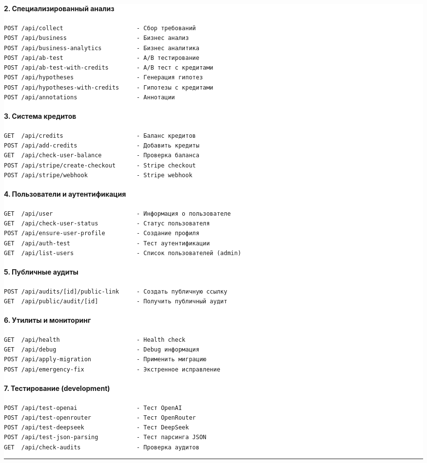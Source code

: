 #### 2. Специализированный анализ
```
POST /api/collect                     - Сбор требований
POST /api/business                    - Бизнес анализ
POST /api/business-analytics          - Бизнес аналитика
POST /api/ab-test                     - A/B тестирование
POST /api/ab-test-with-credits        - A/B тест с кредитами
POST /api/hypotheses                  - Генерация гипотез
POST /api/hypotheses-with-credits     - Гипотезы с кредитами
POST /api/annotations                 - Аннотации
```

#### 3. Система кредитов
```
GET  /api/credits                     - Баланс кредитов
POST /api/add-credits                 - Добавить кредиты
GET  /api/check-user-balance          - Проверка баланса
POST /api/stripe/create-checkout      - Stripe checkout
POST /api/stripe/webhook              - Stripe webhook
```

#### 4. Пользователи и аутентификация
```
GET  /api/user                        - Информация о пользователе
GET  /api/check-user-status           - Статус пользователя
POST /api/ensure-user-profile         - Создание профиля
GET  /api/auth-test                   - Тест аутентификации
GET  /api/list-users                  - Список пользователей (admin)
```

#### 5. Публичные аудиты
```
POST /api/audits/[id]/public-link     - Создать публичную ссылку
GET  /api/public/audit/[id]           - Получить публичный аудит
```

#### 6. Утилиты и мониторинг
```
GET  /api/health                      - Health check
GET  /api/debug                       - Debug информация
POST /api/apply-migration             - Применить миграцию
POST /api/emergency-fix               - Экстренное исправление
```

#### 7. Тестирование (development)
```
POST /api/test-openai                 - Тест OpenAI
POST /api/test-openrouter             - Тест OpenRouter
POST /api/test-deepseek               - Тест DeepSeek
POST /api/test-json-parsing           - Тест парсинга JSON
GET  /api/check-audits                - Проверка аудитов
```

---
